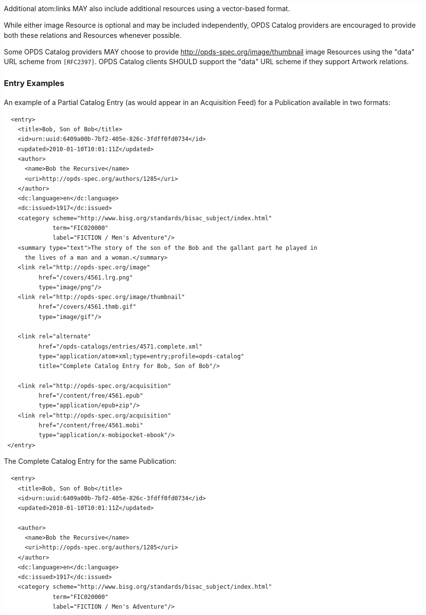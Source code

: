 Additional atom:links MAY also include additional resources using a vector-based format.

While either image Resource is optional and may be included independently, OPDS Catalog providers are encouraged to provide both these relations and Resources whenever possible.

Some OPDS Catalog providers MAY choose to provide http://opds-spec.org/image/thumbnail image Resources using the "data" URL scheme from `[RFC2397]`. OPDS Catalog clients SHOULD support the "data" URL scheme if they support Artwork relations.

### Entry Examples ###

An example of a Partial Catalog Entry (as would appear in an Acquisition Feed) for a Publication available in two formats:
```
  <entry>
    <title>Bob, Son of Bob</title>
    <id>urn:uuid:6409a00b-7bf2-405e-826c-3fdff0fd0734</id>
    <updated>2010-01-10T10:01:11Z</updated>
    <author>
      <name>Bob the Recursive</name>
      <uri>http://opds-spec.org/authors/1285</uri>
    </author>
    <dc:language>en</dc:language>
    <dc:issued>1917</dc:issued>
    <category scheme="http://www.bisg.org/standards/bisac_subject/index.html"
              term="FIC020000"
              label="FICTION / Men's Adventure"/>
    <summary type="text">The story of the son of the Bob and the gallant part he played in
      the lives of a man and a woman.</summary>
    <link rel="http://opds-spec.org/image"     
          href="/covers/4561.lrg.png"
          type="image/png"/> 
    <link rel="http://opds-spec.org/image/thumbnail" 
          href="/covers/4561.thmb.gif"
          type="image/gif"/>

    <link rel="alternate"
          href="/opds-catalogs/entries/4571.complete.xml"
          type="application/atom+xml;type=entry;profile=opds-catalog" 
          title="Complete Catalog Entry for Bob, Son of Bob"/>

    <link rel="http://opds-spec.org/acquisition" 
          href="/content/free/4561.epub"
          type="application/epub+zip"/>
    <link rel="http://opds-spec.org/acquisition" 
          href="/content/free/4561.mobi"
          type="application/x-mobipocket-ebook"/>
 </entry>
```

The Complete Catalog Entry for the same Publication:
```
  <entry>
    <title>Bob, Son of Bob</title>
    <id>urn:uuid:6409a00b-7bf2-405e-826c-3fdff0fd0734</id>
    <updated>2010-01-10T10:01:11Z</updated>

    <author>
      <name>Bob the Recursive</name>
      <uri>http://opds-spec.org/authors/1285</uri>
    </author>
    <dc:language>en</dc:language>
    <dc:issued>1917</dc:issued>
    <category scheme="http://www.bisg.org/standards/bisac_subject/index.html"
              term="FIC020000"
              label="FICTION / Men's Adventure"/>
```